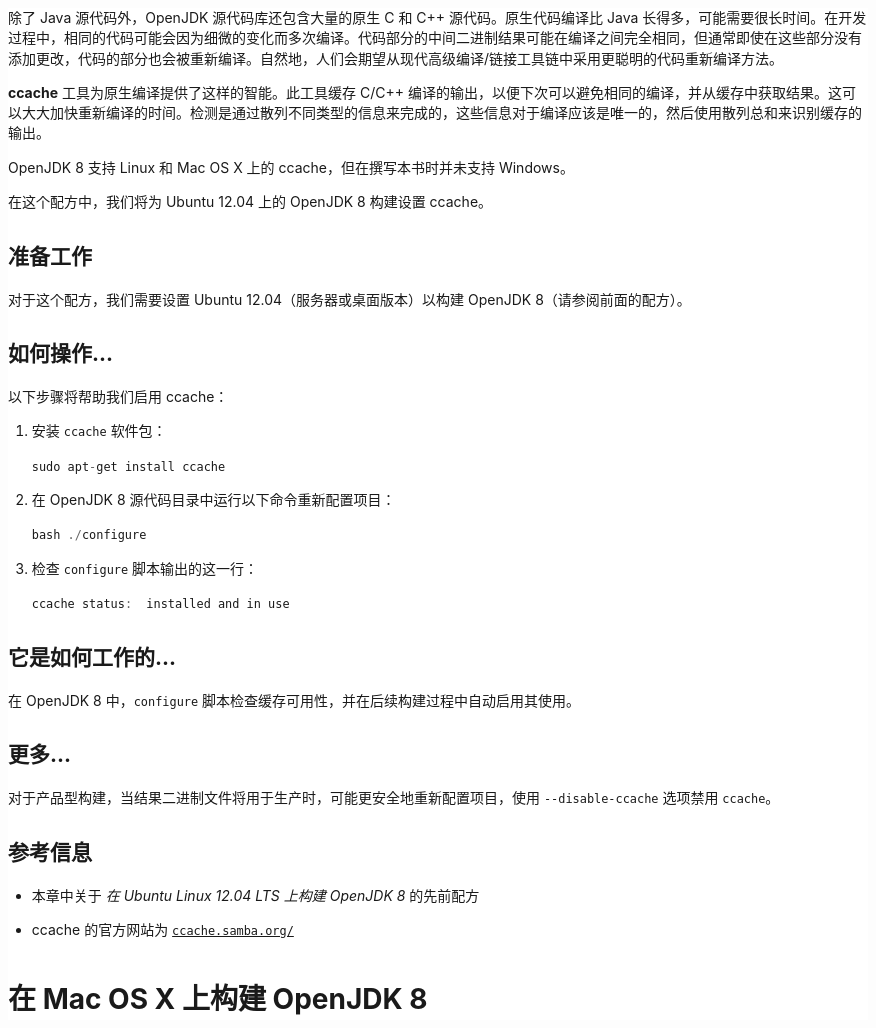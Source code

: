 除了 Java 源代码外，OpenJDK 源代码库还包含大量的原生 C 和 C++ 源代码。原生代码编译比 Java 长得多，可能需要很长时间。在开发过程中，相同的代码可能会因为细微的变化而多次编译。代码部分的中间二进制结果可能在编译之间完全相同，但通常即使在这些部分没有添加更改，代码的部分也会被重新编译。自然地，人们会期望从现代高级编译/链接工具链中采用更聪明的代码重新编译方法。

**ccache** 工具为原生编译提供了这样的智能。此工具缓存 C/C++ 编译的输出，以便下次可以避免相同的编译，并从缓存中获取结果。这可以大大加快重新编译的时间。检测是通过散列不同类型的信息来完成的，这些信息对于编译应该是唯一的，然后使用散列总和来识别缓存的输出。

OpenJDK 8 支持 Linux 和 Mac OS X 上的 ccache，但在撰写本书时并未支持 Windows。

在这个配方中，我们将为 Ubuntu 12.04 上的 OpenJDK 8 构建设置 ccache。

## 准备工作

对于这个配方，我们需要设置 Ubuntu 12.04（服务器或桌面版本）以构建 OpenJDK 8（请参阅前面的配方）。

## 如何操作...

以下步骤将帮助我们启用 ccache：

1.  安装 `ccache` 软件包：

    ```java
    sudo apt-get install ccache

    ```

1.  在 OpenJDK 8 源代码目录中运行以下命令重新配置项目：

    ```java
    bash ./configure

    ```

1.  检查 `configure` 脚本输出的这一行：

    ```java
    ccache status:  installed and in use

    ```

## 它是如何工作的...

在 OpenJDK 8 中，`configure` 脚本检查缓存可用性，并在后续构建过程中自动启用其使用。

## 更多...

对于产品型构建，当结果二进制文件将用于生产时，可能更安全地重新配置项目，使用 `--disable-ccache` 选项禁用 `ccache`。

## 参考信息

+   本章中关于 *在 Ubuntu Linux 12.04 LTS 上构建 OpenJDK 8* 的先前配方

+   ccache 的官方网站为 [`ccache.samba.org/`](http://ccache.samba.org/)

# 在 Mac OS X 上构建 OpenJDK 8
